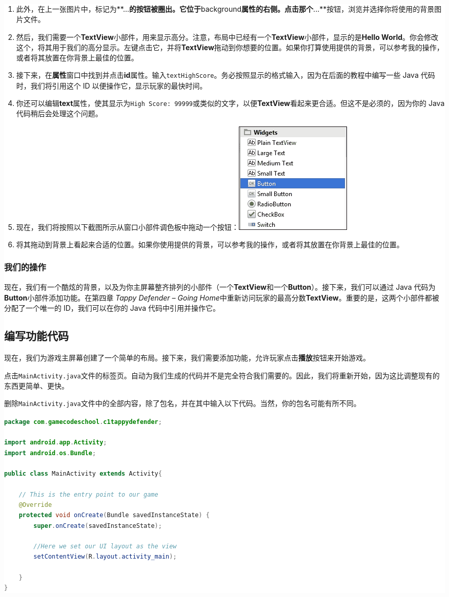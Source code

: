 1.  此外，在上一张图片中，标记为**...**的按钮被圈出。它位于**background**属性的右侧。点击那个**...**按钮，浏览并选择你将使用的背景图片文件。

1.  然后，我们需要一个**TextView**小部件，用来显示高分。注意，布局中已经有一个**TextView**小部件，显示的是**Hello World**。你会修改这个，将其用于我们的高分显示。左键点击它，并将**TextView**拖动到你想要的位置。如果你打算使用提供的背景，可以参考我的操作，或者将其放置在你背景上最佳的位置。

1.  接下来，在**属性**窗口中找到并点击**id**属性。输入`textHighScore`。务必按照显示的格式输入，因为在后面的教程中编写一些 Java 代码时，我们将引用这个 ID 以便操作它，显示玩家的最快时间。

1.  你还可以编辑**text**属性，使其显示为`High Score: 99999`或类似的文字，以便**TextView**看起来更合适。但这不是必须的，因为你的 Java 代码稍后会处理这个问题。

1.  现在，我们将按照以下截图所示从窗口小部件调色板中拖动一个按钮：![构建主屏幕 UI](img/B04322_02_09.jpg)

1.  将其拖动到背景上看起来合适的位置。如果你使用提供的背景，可以参考我的操作，或者将其放置在你背景上最佳的位置。

### 我们的操作

现在，我们有一个酷炫的背景，以及为你主屏幕整齐排列的小部件（一个**TextView**和一个**Button**）。接下来，我们可以通过 Java 代码为**Button**小部件添加功能。在第四章 *Tappy Defender – Going Home*中重新访问玩家的最高分数**TextView**。重要的是，这两个小部件都被分配了一个唯一的 ID，我们可以在你的 Java 代码中引用并操作它。

## 编写功能代码

现在，我们为游戏主屏幕创建了一个简单的布局。接下来，我们需要添加功能，允许玩家点击**播放**按钮来开始游戏。

点击`MainActivity.java`文件的标签页。自动为我们生成的代码并不是完全符合我们需要的。因此，我们将重新开始，因为这比调整现有的东西更简单、更快。

删除`MainActivity.java`文件中的全部内容，除了包名，并在其中输入以下代码。当然，你的包名可能有所不同。

```java
package com.gamecodeschool.c1tappydefender;

import android.app.Activity;
import android.os.Bundle;

public class MainActivity extends Activity{

    // This is the entry point to our game
    @Override
    protected void onCreate(Bundle savedInstanceState) {
        super.onCreate(savedInstanceState);

        //Here we set our UI layout as the view
        setContentView(R.layout.activity_main);

    }
}
```
